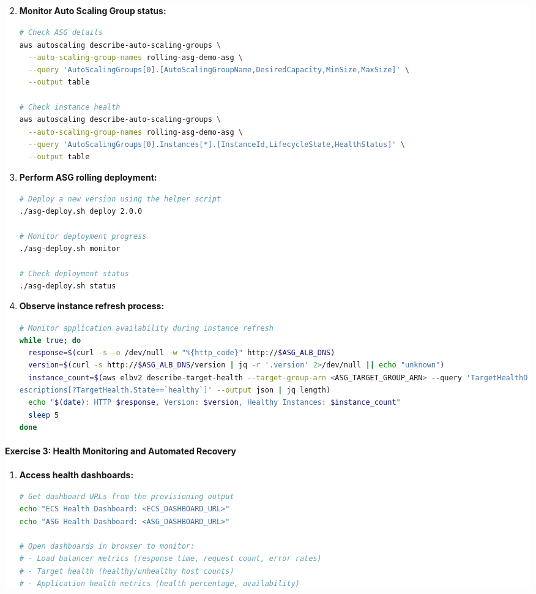 2. **Monitor Auto Scaling Group status:**
   ```bash
   # Check ASG details
   aws autoscaling describe-auto-scaling-groups \
     --auto-scaling-group-names rolling-asg-demo-asg \
     --query 'AutoScalingGroups[0].[AutoScalingGroupName,DesiredCapacity,MinSize,MaxSize]' \
     --output table
   
   # Check instance health
   aws autoscaling describe-auto-scaling-groups \
     --auto-scaling-group-names rolling-asg-demo-asg \
     --query 'AutoScalingGroups[0].Instances[*].[InstanceId,LifecycleState,HealthStatus]' \
     --output table
   ```

3. **Perform ASG rolling deployment:**
   ```bash
   # Deploy a new version using the helper script
   ./asg-deploy.sh deploy 2.0.0
   
   # Monitor deployment progress
   ./asg-deploy.sh monitor
   
   # Check deployment status
   ./asg-deploy.sh status
   ```

4. **Observe instance refresh process:**
   ```bash
   # Monitor application availability during instance refresh
   while true; do
     response=$(curl -s -o /dev/null -w "%{http_code}" http://$ASG_ALB_DNS)
     version=$(curl -s http://$ASG_ALB_DNS/version | jq -r '.version' 2>/dev/null || echo "unknown")
     instance_count=$(aws elbv2 describe-target-health --target-group-arn <ASG_TARGET_GROUP_ARN> --query 'TargetHealthDescriptions[?TargetHealth.State==`healthy`]' --output json | jq length)
     echo "$(date): HTTP $response, Version: $version, Healthy Instances: $instance_count"
     sleep 5
   done
   ```

#### Exercise 3: Health Monitoring and Automated Recovery

1. **Access health dashboards:**
   ```bash
   # Get dashboard URLs from the provisioning output
   echo "ECS Health Dashboard: <ECS_DASHBOARD_URL>"
   echo "ASG Health Dashboard: <ASG_DASHBOARD_URL>"
   
   # Open dashboards in browser to monitor:
   # - Load balancer metrics (response time, request count, error rates)
   # - Target health (healthy/unhealthy host counts)
   # - Application health metrics (health percentage, availability)
   ```
